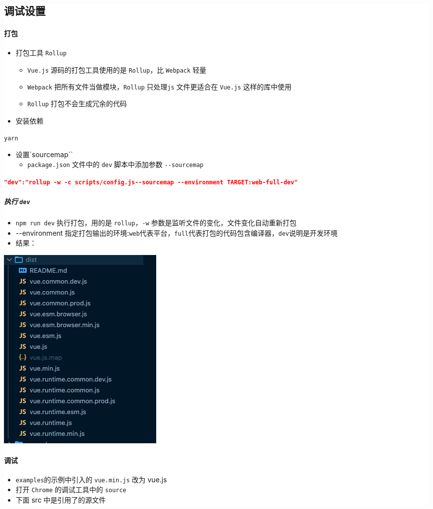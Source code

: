 ## 调试设置

#### 打包

- 打包工具 `Rollup`
  - `Vue.js` 源码的打包工具使用的是 `Rollup`，比 `Webpack` 轻量
  	
  -	`Webpack` 把所有文件当做模块，`Rollup` 只处理`js` 文件更适合在 `Vue.js` 这样的库中使用
  - `Rollup` 打包不会生成冗余的代码

- 安装依赖

```shell
yarn
```

- 设置`sourcemap``
  - `package.json` 文件中的 `dev` 脚本中添加参数 `--sourcemap`

```json
"dev":"rollup -w -c scripts/config.js--sourcemap --environment TARGET:web-full-dev"
```

##### 执行 `dev`

- `npm run dev` 执行打包，用的是 `rollup`，`-w` 参数是监听文件的变化，文件变化自动重新打包
- --environment 指定打包输出的环境:`web`代表平台，`full`代表打包的代码包含编译器，`dev`说明是开发环境
- 结果：

![build-vue](/frontEnd/build-vue.png)

#### 调试

- `examples`的示例中引入的 `vue.min.js` 改为 vue.js
- 打开 `Chrome` 的调试工具中的 `source`
- 下面 src 中是引用了的源文件

